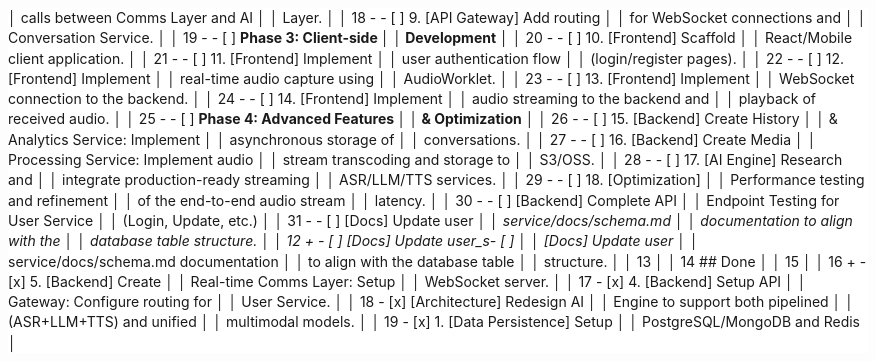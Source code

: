  │       calls between Comms Layer and AI                                   │
 │       Layer.                                                             │
 │    18 - - [ ] 9. [API Gateway] Add routing                               │
 │       for WebSocket connections and                                      │
 │       Conversation Service.                                              │
 │    19 - - [ ] **Phase 3: Client-side                                     │
 │       Development**                                                      │
 │    20 - - [ ] 10. [Frontend] Scaffold                                    │
 │       React/Mobile client application.                                   │
 │    21 - - [ ] 11. [Frontend] Implement                                   │
 │       user authentication flow                                           │
 │       (login/register pages).                                            │
 │    22 - - [ ] 12. [Frontend] Implement                                   │
 │       real-time audio capture using                                      │
 │       AudioWorklet.                                                      │
 │    23 - - [ ] 13. [Frontend] Implement                                   │
 │       WebSocket connection to the backend.                               │
 │    24 - - [ ] 14. [Frontend] Implement                                   │
 │       audio streaming to the backend and                                 │
 │       playback of received audio.                                        │
 │    25 - - [ ] **Phase 4: Advanced Features                               │
 │       & Optimization**                                                   │
 │    26 - - [ ] 15. [Backend] Create History                               │
 │       & Analytics Service: Implement                                     │
 │       asynchronous storage of                                            │
 │       conversations.                                                     │
 │    27 - - [ ] 16. [Backend] Create Media                                 │
 │       Processing Service: Implement audio                                │
 │       stream transcoding and storage to                                  │
 │       S3/OSS.                                                            │
 │    28 - - [ ] 17. [AI Engine] Research and                               │
 │       integrate production-ready streaming                               │
 │       ASR/LLM/TTS services.                                              │
 │    29 - - [ ] 18. [Optimization]                                         │
 │       Performance testing and refinement                                 │
 │       of the end-to-end audio stream                                     │
 │       latency.                                                           │
 │    30 - - [ ] [Backend] Complete API                                     │
 │       Endpoint Testing for User Service                                  │
 │       (Login, Update, etc.)                                              │
 │    31 - - [ ] [Docs] Update user                                         │
 │       _service/docs/schema.md                                            │
 │       documentation to align with the                                    │
 │       database table structure.                                          │
 │    12 + - [ ] [Docs] Update user_s- [ ]                                  │
 │       [Docs] Update user_                                                │
 │       service/docs/schema.md documentation                               │
 │       to align with the database table                                   │
 │       structure.                                                         │
 │    13                                                                    │
 │    14   ## Done                                                          │
 │    15                                                                    │
 │    16 + - [x] 5. [Backend] Create                                        │
 │       Real-time Comms Layer: Setup                                       │
 │       WebSocket server.                                                  │
 │    17   - [x] 4. [Backend] Setup API                                     │
 │         Gateway: Configure routing for                                   │
 │         User Service.                                                    │
 │    18   - [x] [Architecture] Redesign AI                                 │
 │         Engine to support both pipelined                                 │
 │         (ASR+LLM+TTS) and unified                                        │
 │         multimodal models.                                               │
 │    19   - [x] 1. [Data Persistence] Setup                                │
 │         PostgreSQL/MongoDB and Redis                                     │